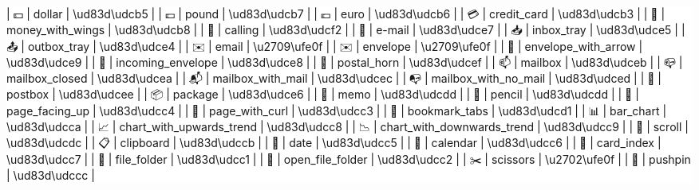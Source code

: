 | 💵 | dollar | \ud83d\udcb5 |
| 💷 | pound | \ud83d\udcb7 |
| 💶 | euro | \ud83d\udcb6 |
| 💳 | credit_card | \ud83d\udcb3 |
| 💸 | money_with_wings | \ud83d\udcb8 |
| 📲 | calling | \ud83d\udcf2 |
| 📧 | e-mail | \ud83d\udce7 |
| 📥 | inbox_tray | \ud83d\udce5 |
| 📤 | outbox_tray | \ud83d\udce4 |
| ✉️ | email | \u2709\ufe0f |
| ✉️ | envelope | \u2709\ufe0f |
| 📩 | envelope_with_arrow | \ud83d\udce9 |
| 📨 | incoming_envelope | \ud83d\udce8 |
| 📯 | postal_horn | \ud83d\udcef |
| 📫 | mailbox | \ud83d\udceb |
| 📪 | mailbox_closed | \ud83d\udcea |
| 📬 | mailbox_with_mail | \ud83d\udcec |
| 📭 | mailbox_with_no_mail | \ud83d\udced |
| 📮 | postbox | \ud83d\udcee |
| 📦 | package | \ud83d\udce6 |
| 📝 | memo | \ud83d\udcdd |
| 📝 | pencil | \ud83d\udcdd |
| 📄 | page_facing_up | \ud83d\udcc4 |
| 📃 | page_with_curl | \ud83d\udcc3 |
| 📑 | bookmark_tabs | \ud83d\udcd1 |
| 📊 | bar_chart | \ud83d\udcca |
| 📈 | chart_with_upwards_trend | \ud83d\udcc8 |
| 📉 | chart_with_downwards_trend | \ud83d\udcc9 |
| 📜 | scroll | \ud83d\udcdc |
| 📋 | clipboard | \ud83d\udccb |
| 📅 | date | \ud83d\udcc5 |
| 📆 | calendar | \ud83d\udcc6 |
| 📇 | card_index | \ud83d\udcc7 |
| 📁 | file_folder | \ud83d\udcc1 |
| 📂 | open_file_folder | \ud83d\udcc2 |
| ✂️ | scissors | \u2702\ufe0f |
| 📌 | pushpin | \ud83d\udccc |